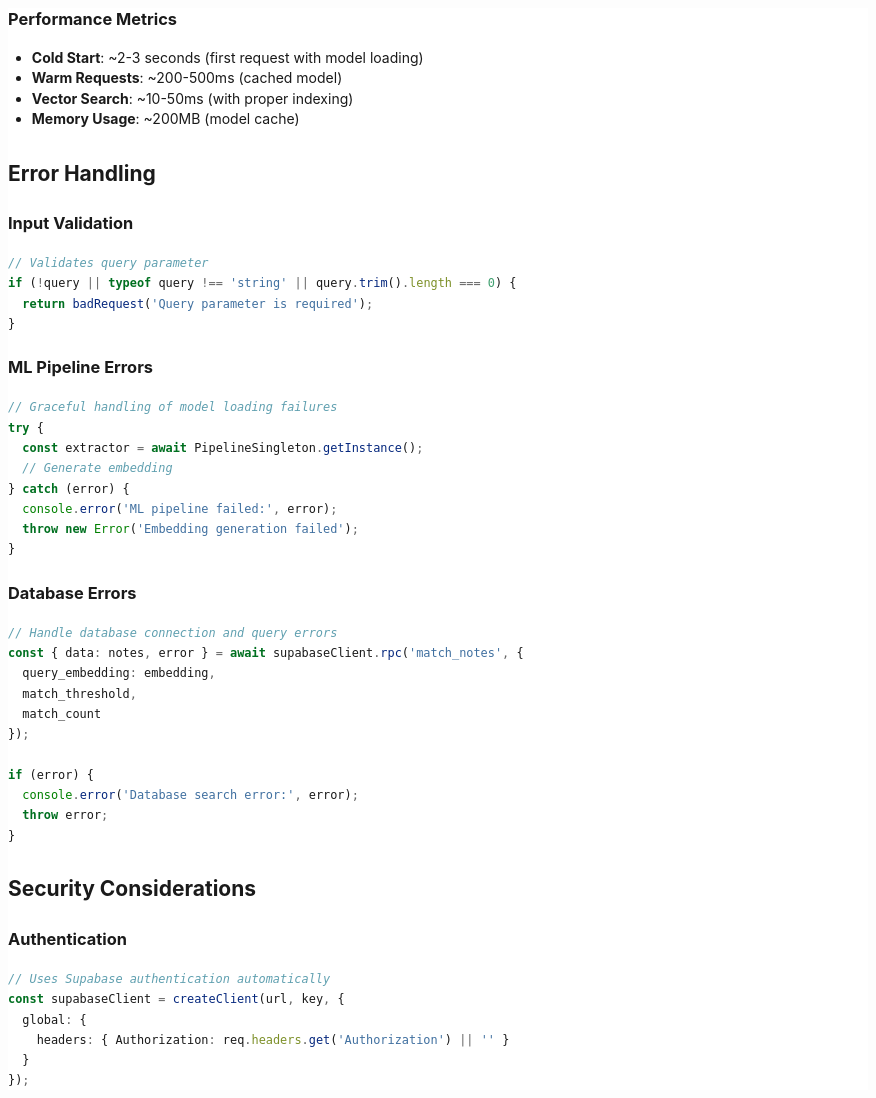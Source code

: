 ### Performance Metrics

- **Cold Start**: ~2-3 seconds (first request with model loading)
- **Warm Requests**: ~200-500ms (cached model)
- **Vector Search**: ~10-50ms (with proper indexing)
- **Memory Usage**: ~200MB (model cache)

## Error Handling

### Input Validation

```typescript
// Validates query parameter
if (!query || typeof query !== 'string' || query.trim().length === 0) {
  return badRequest('Query parameter is required');
}
```

### ML Pipeline Errors

```typescript
// Graceful handling of model loading failures
try {
  const extractor = await PipelineSingleton.getInstance();
  // Generate embedding
} catch (error) {
  console.error('ML pipeline failed:', error);
  throw new Error('Embedding generation failed');
}
```

### Database Errors

```typescript
// Handle database connection and query errors
const { data: notes, error } = await supabaseClient.rpc('match_notes', {
  query_embedding: embedding,
  match_threshold,
  match_count
});

if (error) {
  console.error('Database search error:', error);
  throw error;
}
```

## Security Considerations

### Authentication

```typescript
// Uses Supabase authentication automatically
const supabaseClient = createClient(url, key, {
  global: { 
    headers: { Authorization: req.headers.get('Authorization') || '' }
  }
});
```
